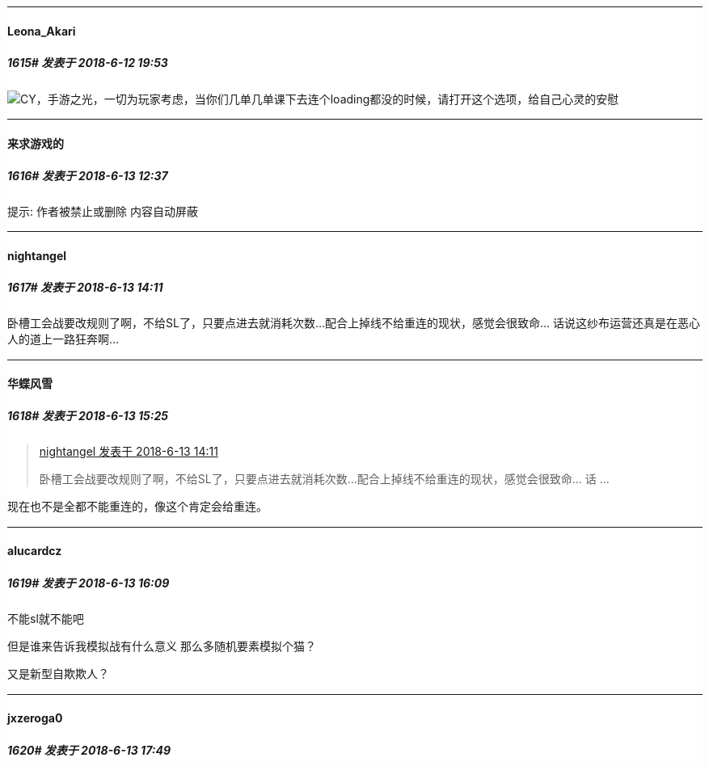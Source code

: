
-----

####  Leona_Akari  
##### 1615#       发表于 2018-6-12 19:53


<img src="https://static.saraba1st.com/image/smiley/face2017/067.png" referrerpolicy="no-referrer">CY，手游之光，一切为玩家考虑，当你们几单几单课下去连个loading都没的时候，请打开这个选项，给自己心灵的安慰


-----

####  来求游戏的  
##### 1616#       发表于 2018-6-13 12:37

提示: 作者被禁止或删除 内容自动屏蔽


-----

####  nightangel  
##### 1617#       发表于 2018-6-13 14:11


卧槽工会战要改规则了啊，不给SL了，只要点进去就消耗次数…配合上掉线不给重连的现状，感觉会很致命… 话说这纱布运营还真是在恶心人的道上一路狂奔啊…


-----

####  华蝶风雪  
##### 1618#       发表于 2018-6-13 15:25


<blockquote><a href="httphttps://bbs.saraba1st.com/2b/forum.php?mod=redirect&amp;goto=findpost&amp;pid=39975060&amp;ptid=1582120" target="_blank">nightangel 发表于 2018-6-13 14:11</a>

卧槽工会战要改规则了啊，不给SL了，只要点进去就消耗次数…配合上掉线不给重连的现状，感觉会很致命… 话 ...</blockquote>
现在也不是全都不能重连的，像这个肯定会给重连。


-----

####  alucardcz  
##### 1619#       发表于 2018-6-13 16:09


不能sl就不能吧 

但是谁来告诉我模拟战有什么意义 那么多随机要素模拟个猫？

又是新型自欺欺人？


-----

####  jxzeroga0  
##### 1620#       发表于 2018-6-13 17:49

